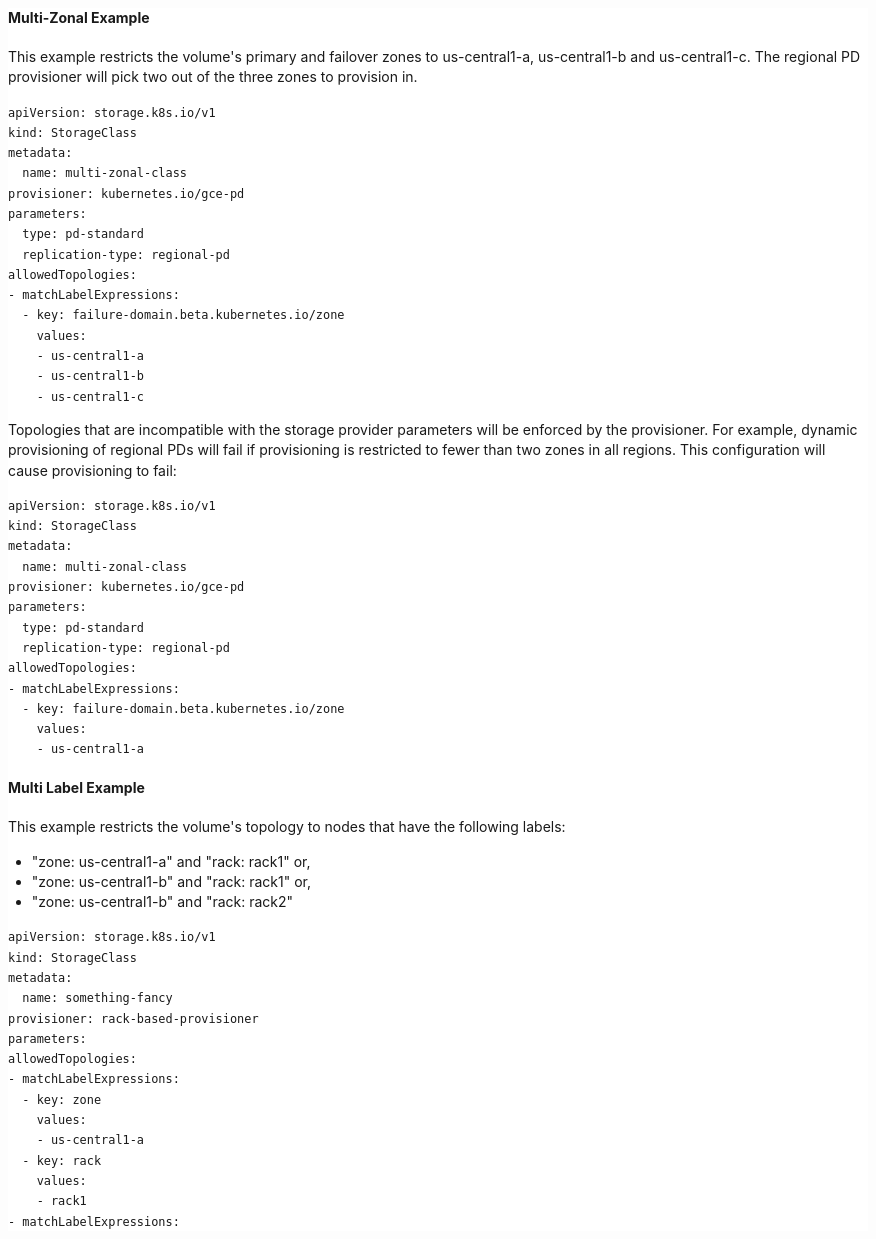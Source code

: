 #### Multi-Zonal Example
This example restricts the volume's primary and failover zones
to us-central1-a, us-central1-b and us-central1-c. The regional PD
provisioner will pick two out of the three zones to provision in.
```
apiVersion: storage.k8s.io/v1
kind: StorageClass
metadata:
  name: multi-zonal-class
provisioner: kubernetes.io/gce-pd
parameters:
  type: pd-standard
  replication-type: regional-pd
allowedTopologies:
- matchLabelExpressions:
  - key: failure-domain.beta.kubernetes.io/zone
    values:
    - us-central1-a
    - us-central1-b
    - us-central1-c
```

Topologies that are incompatible with the storage provider parameters
will be enforced by the provisioner. For example, dynamic provisioning
of regional PDs will fail if provisioning is restricted to fewer than
two zones in all regions. This configuration will cause provisioning to fail:
```
apiVersion: storage.k8s.io/v1
kind: StorageClass
metadata:
  name: multi-zonal-class
provisioner: kubernetes.io/gce-pd
parameters:
  type: pd-standard
  replication-type: regional-pd
allowedTopologies:
- matchLabelExpressions:
  - key: failure-domain.beta.kubernetes.io/zone
    values:
    - us-central1-a
```

#### Multi Label Example
This example restricts the volume's topology to nodes that
have the following labels:

* "zone: us-central1-a" and "rack: rack1" or,
* "zone: us-central1-b" and "rack: rack1" or,
* "zone: us-central1-b" and "rack: rack2"

```
apiVersion: storage.k8s.io/v1
kind: StorageClass
metadata:
  name: something-fancy
provisioner: rack-based-provisioner
parameters:
allowedTopologies:
- matchLabelExpressions:
  - key: zone
    values:
    - us-central1-a
  - key: rack
    values:
    - rack1
- matchLabelExpressions:
```